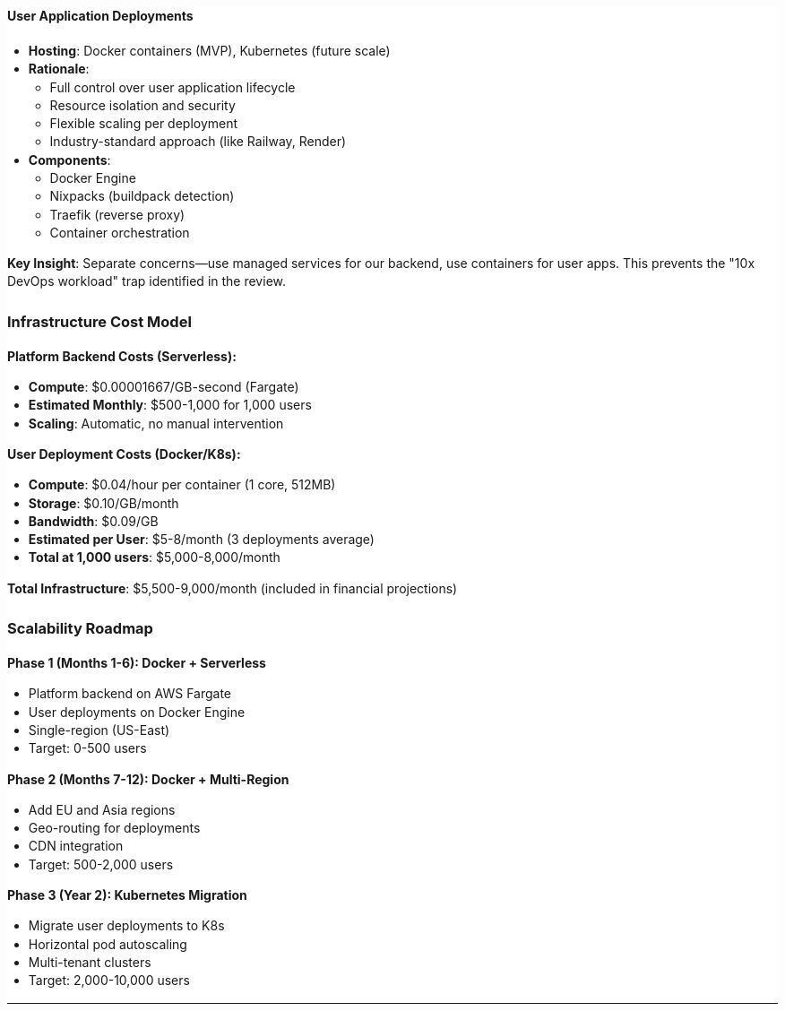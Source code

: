 #### User Application Deployments
- **Hosting**: Docker containers (MVP), Kubernetes (future scale)
- **Rationale**:
  - Full control over user application lifecycle
  - Resource isolation and security
  - Flexible scaling per deployment
  - Industry-standard approach (like Railway, Render)
- **Components**:
  - Docker Engine
  - Nixpacks (buildpack detection)
  - Traefik (reverse proxy)
  - Container orchestration

**Key Insight**: Separate concerns—use managed services for our backend, use containers for user apps. This prevents the "10x DevOps workload" trap identified in the review.

### Infrastructure Cost Model

**Platform Backend Costs (Serverless):**
- **Compute**: $0.00001667/GB-second (Fargate)
- **Estimated Monthly**: $500-1,000 for 1,000 users
- **Scaling**: Automatic, no manual intervention

**User Deployment Costs (Docker/K8s):**
- **Compute**: $0.04/hour per container (1 core, 512MB)
- **Storage**: $0.10/GB/month
- **Bandwidth**: $0.09/GB
- **Estimated per User**: $5-8/month (3 deployments average)
- **Total at 1,000 users**: $5,000-8,000/month

**Total Infrastructure**: $5,500-9,000/month (included in financial projections)

### Scalability Roadmap

**Phase 1 (Months 1-6): Docker + Serverless**
- Platform backend on AWS Fargate
- User deployments on Docker Engine
- Single-region (US-East)
- Target: 0-500 users

**Phase 2 (Months 7-12): Docker + Multi-Region**
- Add EU and Asia regions
- Geo-routing for deployments
- CDN integration
- Target: 500-2,000 users

**Phase 3 (Year 2): Kubernetes Migration**
- Migrate user deployments to K8s
- Horizontal pod autoscaling
- Multi-tenant clusters
- Target: 2,000-10,000 users

---
